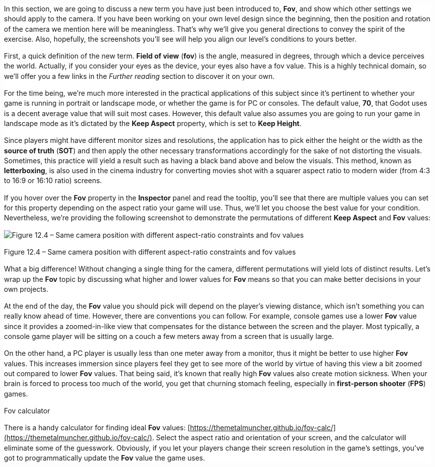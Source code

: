 In this section, we are going to discuss a new term you have just been introduced to, **Fov**, and show which other settings we should apply to the camera. If you have been working on your own level design since the beginning, then the position and rotation of the camera we mention here will be meaningless. That’s why we’ll give you general directions to convey the spirit of the exercise. Also, hopefully, the screenshots you’ll see will help you align our level’s conditions to yours better.

First, a quick definition of the new term. **Field of view** (**fov**) is the angle, measured in degrees, through which a device perceives the world. Actually, if you consider your eyes as the device, your eyes also have a fov value. This is a highly technical domain, so we’ll offer you a few links in the *Further reading* section to discover it on your own.

For the time being, we’re much more interested in the practical applications of this subject since it’s pertinent to whether your game is running in portrait or landscape mode, or whether the game is for PC or consoles. The default value, **70**, that Godot uses is a decent average value that will suit most cases. However, this default value also assumes you are going to run your game in landscape mode as it’s dictated by the **Keep Aspect** property, which is set to **Keep Height**.

Since players might have different monitor sizes and resolutions, the application has to pick either the height or the width as the **source of truth** (**SOT**) and then apply the other necessary transformations accordingly for the sake of not distorting the visuals. Sometimes, this practice will yield a result such as having a black band above and below the visuals. This method, known as **letterboxing**, is also used in the cinema industry for converting movies shot with a squarer aspect ratio to modern wider (from 4:3 to 16:9 or 16:10 ratio) screens.

If you hover over the **Fov** property in the **Inspector** panel and read the tooltip, you’ll see that there are multiple values you can set for this property depending on the aspect ratio your game will use. Thus, we’ll let you choose the best value for your condition. Nevertheless, we’re providing the following screenshot to demonstrate the permutations of different **Keep Aspect** and **Fov** values:

![Figure 12.4 – Same camera position with different aspect-ratio constraints and fov values ](img/Figure_12.4_17473.jpg)

Figure 12.4 – Same camera position with different aspect-ratio constraints and fov values

What a big difference! Without changing a single thing for the camera, different permutations will yield lots of distinct results. Let’s wrap up the **Fov** topic by discussing what higher and lower values for **Fov** means so that you can make better decisions in your own projects.

At the end of the day, the **Fov** value you should pick will depend on the player’s viewing distance, which isn’t something you can really know ahead of time. However, there are conventions you can follow. For example, console games use a lower **Fov** value since it provides a zoomed-in-like view that compensates for the distance between the screen and the player. Most typically, a console game player will be sitting on a couch a few meters away from a screen that is usually large.

On the other hand, a PC player is usually less than one meter away from a monitor, thus it might be better to use higher **Fov** values. This increases immersion since players feel they get to see more of the world by virtue of having this view a bit zoomed out compared to lower **Fov** values. That being said, it’s known that really high **Fov** values also create motion sickness. When your brain is forced to process too much of the world, you get that churning stomach feeling, especially in **first-person shooter** (**FPS**) games.

Fov calculator

There is a handy calculator for finding ideal **Fov** values: [https://themetalmuncher.github.io/fov-calc/](https://themetalmuncher.github.io/fov-calc/). Select the aspect ratio and orientation of your screen, and the calculator will eliminate some of the guesswork. Obviously, if you let your players change their screen resolution in the game’s settings, you’ve got to programmatically update the **Fov** value the game uses.
